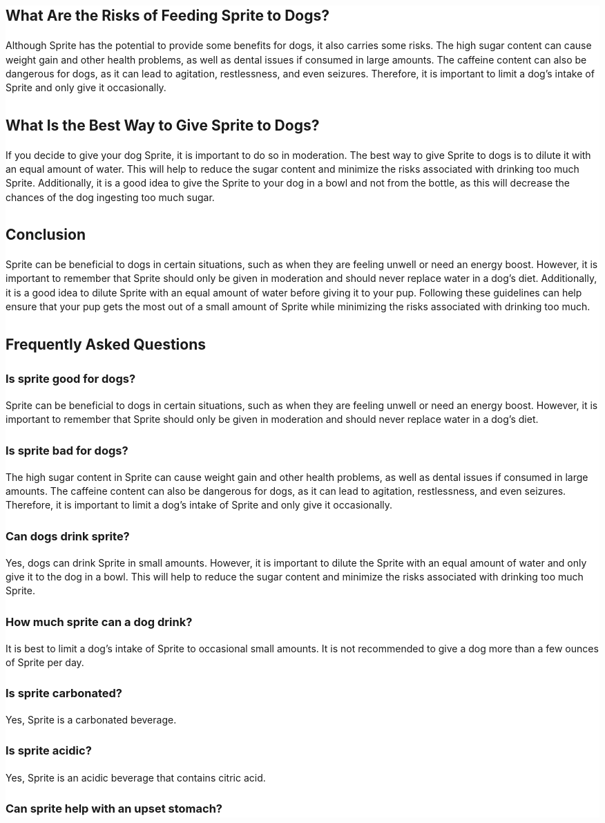 <h2>What Are the Risks of Feeding Sprite to Dogs?</h2>

Although Sprite has the potential to provide some benefits for dogs, it also carries some risks. The high sugar content can cause weight gain and other health problems, as well as dental issues if consumed in large amounts. The caffeine content can also be dangerous for dogs, as it can lead to agitation, restlessness, and even seizures. Therefore, it is important to limit a dog’s intake of Sprite and only give it occasionally.

<h2>What Is the Best Way to Give Sprite to Dogs?</h2>

If you decide to give your dog Sprite, it is important to do so in moderation. The best way to give Sprite to dogs is to dilute it with an equal amount of water. This will help to reduce the sugar content and minimize the risks associated with drinking too much Sprite. Additionally, it is a good idea to give the Sprite to your dog in a bowl and not from the bottle, as this will decrease the chances of the dog ingesting too much sugar.

<h2>Conclusion</h2>

Sprite can be beneficial to dogs in certain situations, such as when they are feeling unwell or need an energy boost. However, it is important to remember that Sprite should only be given in moderation and should never replace water in a dog’s diet. Additionally, it is a good idea to dilute Sprite with an equal amount of water before giving it to your pup. Following these guidelines can help ensure that your pup gets the most out of a small amount of Sprite while minimizing the risks associated with drinking too much. 

<h2>Frequently Asked Questions</h2>

<h3>Is sprite good for dogs?</h3>

Sprite can be beneficial to dogs in certain situations, such as when they are feeling unwell or need an energy boost. However, it is important to remember that Sprite should only be given in moderation and should never replace water in a dog’s diet.

<h3>Is sprite bad for dogs?</h3>

The high sugar content in Sprite can cause weight gain and other health problems, as well as dental issues if consumed in large amounts. The caffeine content can also be dangerous for dogs, as it can lead to agitation, restlessness, and even seizures. Therefore, it is important to limit a dog’s intake of Sprite and only give it occasionally.

<h3>Can dogs drink sprite?</h3>

Yes, dogs can drink Sprite in small amounts. However, it is important to dilute the Sprite with an equal amount of water and only give it to the dog in a bowl. This will help to reduce the sugar content and minimize the risks associated with drinking too much Sprite.

<h3>How much sprite can a dog drink?</h3>

It is best to limit a dog’s intake of Sprite to occasional small amounts. It is not recommended to give a dog more than a few ounces of Sprite per day.

<h3>Is sprite carbonated?</h3>

Yes, Sprite is a carbonated beverage.

<h3>Is sprite acidic?</h3>

Yes, Sprite is an acidic beverage that contains citric acid.

<h3>Can sprite help with an upset stomach?</h3>
